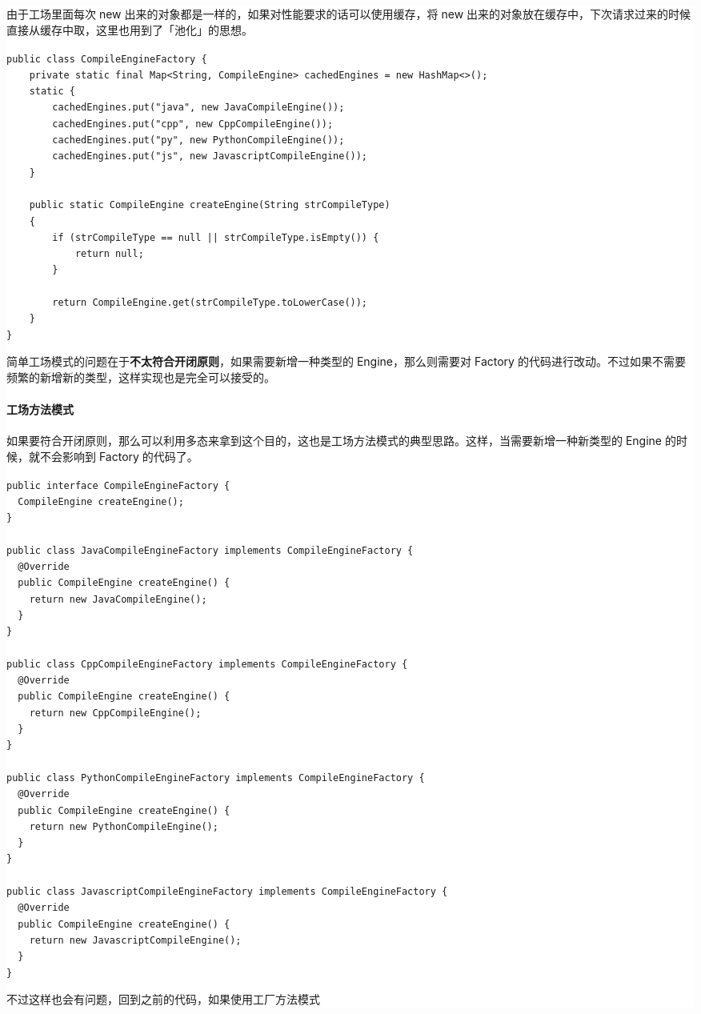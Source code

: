 由于工场里面每次 new 出来的对象都是一样的，如果对性能要求的话可以使用缓存，将 new 出来的对象放在缓存中，下次请求过来的时候直接从缓存中取，这里也用到了「池化」的思想。  
  
```
public class CompileEngineFactory {  
	private static final Map<String, CompileEngine> cachedEngines = new HashMap<>();  
	static {    
		cachedEngines.put("java", new JavaCompileEngine());
		cachedEngines.put("cpp", new CppCompileEngine());    
		cachedEngines.put("py", new PythonCompileEngine());    
		cachedEngines.put("js", new JavascriptCompileEngine());  
	}  

	public static CompileEngine createEngine(String strCompileType) 
	{    
		if (strCompileType == null || strCompileType.isEmpty()) {      
			return null;  
		}    

		return CompileEngine.get(strCompileType.toLowerCase());    
	}
}

```  
  
简单工场模式的问题在于**不太符合开闭原则**，如果需要新增一种类型的 Engine，那么则需要对 Factory 的代码进行改动。不过如果不需要频繁的新增新的类型，这样实现也是完全可以接受的。  
  
#### 工场方法模式  
  
如果要符合开闭原则，那么可以利用多态来拿到这个目的，这也是工场方法模式的典型思路。这样，当需要新增一种新类型的 Engine 的时候，就不会影响到 Factory 的代码了。  
  
```
public interface CompileEngineFactory {
  CompileEngine createEngine();
}

public class JavaCompileEngineFactory implements CompileEngineFactory {
  @Override
  public CompileEngine createEngine() {
    return new JavaCompileEngine();
  }
}

public class CppCompileEngineFactory implements CompileEngineFactory {
  @Override
  public CompileEngine createEngine() {
    return new CppCompileEngine();
  }
}

public class PythonCompileEngineFactory implements CompileEngineFactory {
  @Override
  public CompileEngine createEngine() {
    return new PythonCompileEngine();
  }
}

public class JavascriptCompileEngineFactory implements CompileEngineFactory {
  @Override
  public CompileEngine createEngine() {
    return new JavascriptCompileEngine();
  }
}

```
不过这样也会有问题，回到之前的代码，如果使用工厂方法模式  
  